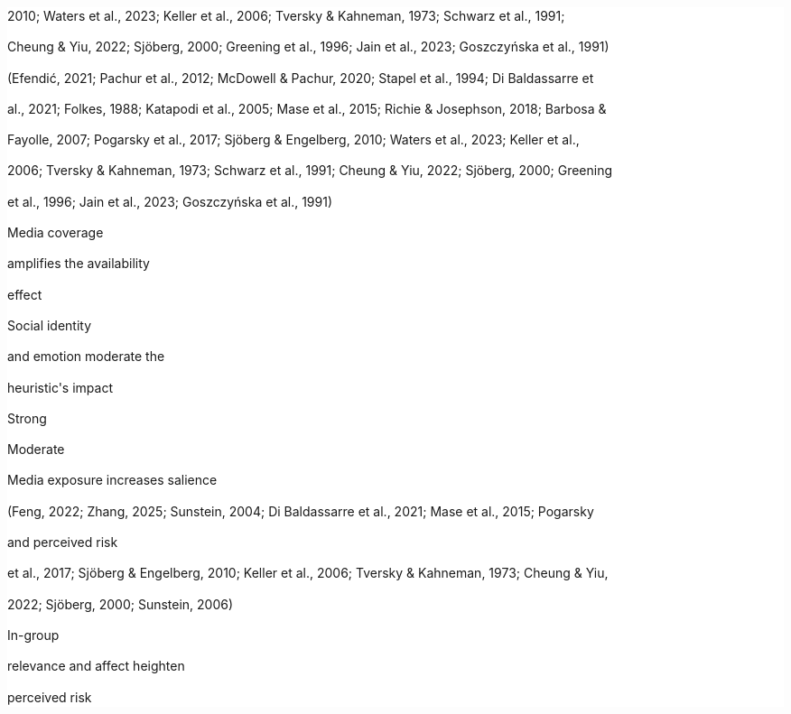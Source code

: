 2010; Waters et al., 2023; Keller et al., 2006;
Tversky & Kahneman, 1973; Schwarz et al., 1991;

Cheung & Yiu, 2022; Sjöberg, 2000; Greening et al.,
1996; Jain et al., 2023; Goszczyńska et al., 1991)

(Efendić, 2021; Pachur et al., 2012; McDowell &
Pachur, 2020; Stapel et al., 1994; Di Baldassarre et

al., 2021; Folkes, 1988; Katapodi et al., 2005; Mase
et al., 2015; Richie & Josephson, 2018; Barbosa &

Fayolle, 2007; Pogarsky et al., 2017; Sjöberg &
Engelberg, 2010; Waters et al., 2023; Keller et al.,

2006; Tversky & Kahneman, 1973; Schwarz et al.,
1991; Cheung & Yiu, 2022; Sjöberg, 2000; Greening

et al., 1996; Jain et al., 2023; Goszczyńska et al.,
1991)

Media
coverage

amplifies the
availability

effect

Social identity

and emotion
moderate the

heuristic's
impact

Strong

Moderate

Media exposure
increases salience

(Feng, 2022; Zhang, 2025; Sunstein, 2004; Di
Baldassarre et al., 2021; Mase et al., 2015; Pogarsky

and perceived
risk

et al., 2017; Sjöberg & Engelberg, 2010; Keller et al.,
2006; Tversky & Kahneman, 1973; Cheung & Yiu,

2022; Sjöberg, 2000; Sunstein, 2006)

In-group

relevance and
affect heighten

perceived risk
